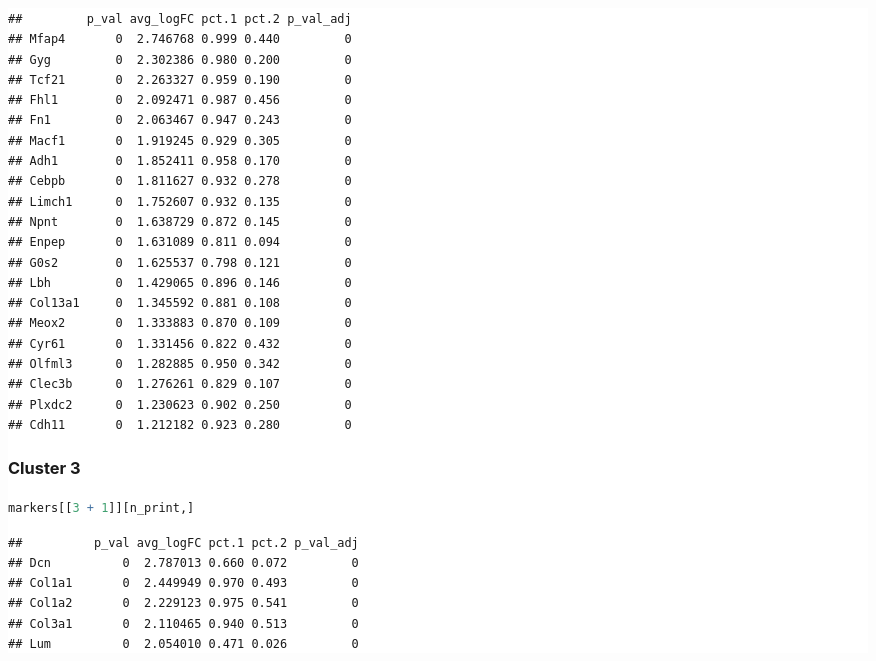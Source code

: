     ##         p_val avg_logFC pct.1 pct.2 p_val_adj
    ## Mfap4       0  2.746768 0.999 0.440         0
    ## Gyg         0  2.302386 0.980 0.200         0
    ## Tcf21       0  2.263327 0.959 0.190         0
    ## Fhl1        0  2.092471 0.987 0.456         0
    ## Fn1         0  2.063467 0.947 0.243         0
    ## Macf1       0  1.919245 0.929 0.305         0
    ## Adh1        0  1.852411 0.958 0.170         0
    ## Cebpb       0  1.811627 0.932 0.278         0
    ## Limch1      0  1.752607 0.932 0.135         0
    ## Npnt        0  1.638729 0.872 0.145         0
    ## Enpep       0  1.631089 0.811 0.094         0
    ## G0s2        0  1.625537 0.798 0.121         0
    ## Lbh         0  1.429065 0.896 0.146         0
    ## Col13a1     0  1.345592 0.881 0.108         0
    ## Meox2       0  1.333883 0.870 0.109         0
    ## Cyr61       0  1.331456 0.822 0.432         0
    ## Olfml3      0  1.282885 0.950 0.342         0
    ## Clec3b      0  1.276261 0.829 0.107         0
    ## Plxdc2      0  1.230623 0.902 0.250         0
    ## Cdh11       0  1.212182 0.923 0.280         0

### Cluster 3

``` r
markers[[3 + 1]][n_print,]
```

    ##          p_val avg_logFC pct.1 pct.2 p_val_adj
    ## Dcn          0  2.787013 0.660 0.072         0
    ## Col1a1       0  2.449949 0.970 0.493         0
    ## Col1a2       0  2.229123 0.975 0.541         0
    ## Col3a1       0  2.110465 0.940 0.513         0
    ## Lum          0  2.054010 0.471 0.026         0